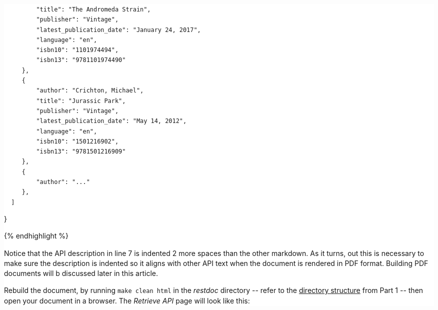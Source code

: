              "title": "The Andromeda Strain",
             "publisher": "Vintage", 
             "latest_publication_date": "January 24, 2017",
             "language": "en",
             "isbn10": "1101974494",
             "isbn13": "9781101974490"
         },
         {
             "author": "Crichton, Michael",
             "title": "Jurassic Park",
             "publisher": "Vintage", 
             "latest_publication_date": "May 14, 2012",
             "language": "en",
             "isbn10": "1501216902",
             "isbn13": "9781501216909"
         },
         {
             "author": "..."
         },
      ]
   }

{% endhighlight %}

Notice that the API description in line 7 is indented 2 more spaces than the other markdown. As it turns, out this is necessary to make sure the description is indented so it aligns with other API text when the document is rendered in PDF format. Building PDF documents will b discussed later in this article.

Rebuild the document, by running `make clean html` in the *restdoc* directory -- refer to the [directory structure](https://vichargrave.github.io/programming/read-the-docs-made-simple-1/#restdoc) from Part 1 -- then open your document in a browser.  The *Retrieve API* page will look like this:
